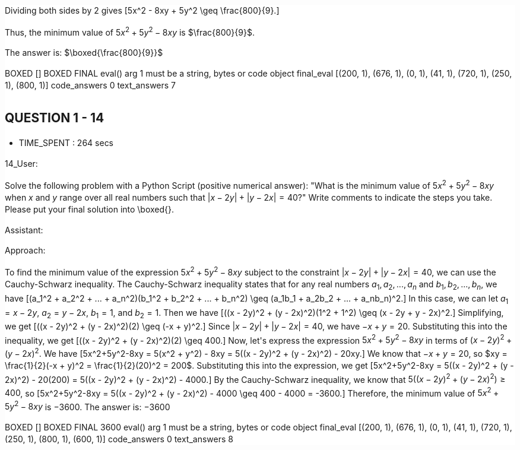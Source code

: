 Dividing both sides by 2 gives
\[5x^2 - 8xy + 5y^2 \geq \frac{800}{9}.\]

Thus, the minimum value of $5x^2 + 5y^2 - 8xy$ is $\frac{800}{9}$.

The answer is: $\boxed{\frac{800}{9}}$

BOXED []
BOXED FINAL 
eval() arg 1 must be a string, bytes or code object final_eval
[(200, 1), (676, 1), (0, 1), (41, 1), (720, 1), (250, 1), (800, 1)]
code_answers 0 text_answers 7



## QUESTION 1 - 14 
- TIME_SPENT : 264 secs

14_User:

Solve the following problem with a Python Script (positive numerical answer):
"What is the minimum value of $5x^2+5y^2-8xy$ when $x$ and $y$ range over all real numbers such that $|x-2y| + |y-2x| = 40$?"
Write comments to indicate the steps you take. Please put your final solution into \boxed{}.

Assistant:

Approach:


To find the minimum value of the expression $5x^2+5y^2-8xy$ subject to the constraint $|x-2y| + |y-2x| = 40$, we can use the Cauchy-Schwarz inequality. The Cauchy-Schwarz inequality states that for any real numbers $a_1, a_2, ..., a_n$ and $b_1, b_2, ..., b_n$, we have
\[(a_1^2 + a_2^2 + ... + a_n^2)(b_1^2 + b_2^2 + ... + b_n^2) \geq (a_1b_1 + a_2b_2 + ... + a_nb_n)^2.\]
In this case, we can let $a_1 = x - 2y$, $a_2 = y - 2x$, $b_1 = 1$, and $b_2 = 1$. Then we have
\[((x - 2y)^2 + (y - 2x)^2)(1^2 + 1^2) \geq (x - 2y + y - 2x)^2.\]
Simplifying, we get
\[((x - 2y)^2 + (y - 2x)^2)(2) \geq (-x + y)^2.\]
Since $|x - 2y| + |y - 2x| = 40$, we have $-x + y = 20$. Substituting this into the inequality, we get
\[((x - 2y)^2 + (y - 2x)^2)(2) \geq 400.\]
Now, let's express the expression $5x^2+5y^2-8xy$ in terms of $(x - 2y)^2 + (y - 2x)^2$. We have
\[5x^2+5y^2-8xy = 5(x^2 + y^2) - 8xy = 5((x - 2y)^2 + (y - 2x)^2) - 20xy.\]
We know that $-x + y = 20$, so $xy = \frac{1}{2}(-x + y)^2 = \frac{1}{2}(20)^2 = 200$. Substituting this into the expression, we get
\[5x^2+5y^2-8xy = 5((x - 2y)^2 + (y - 2x)^2) - 20(200) = 5((x - 2y)^2 + (y - 2x)^2) - 4000.\]
By the Cauchy-Schwarz inequality, we know that $5((x - 2y)^2 + (y - 2x)^2) \geq 400$, so
\[5x^2+5y^2-8xy = 5((x - 2y)^2 + (y - 2x)^2) - 4000 \geq 400 - 4000 = -3600.\]
Therefore, the minimum value of $5x^2+5y^2-8xy$ is $-3600$. The answer is: $-3600$

BOXED []
BOXED FINAL 3600
eval() arg 1 must be a string, bytes or code object final_eval
[(200, 1), (676, 1), (0, 1), (41, 1), (720, 1), (250, 1), (800, 1), (600, 1)]
code_answers 0 text_answers 8
